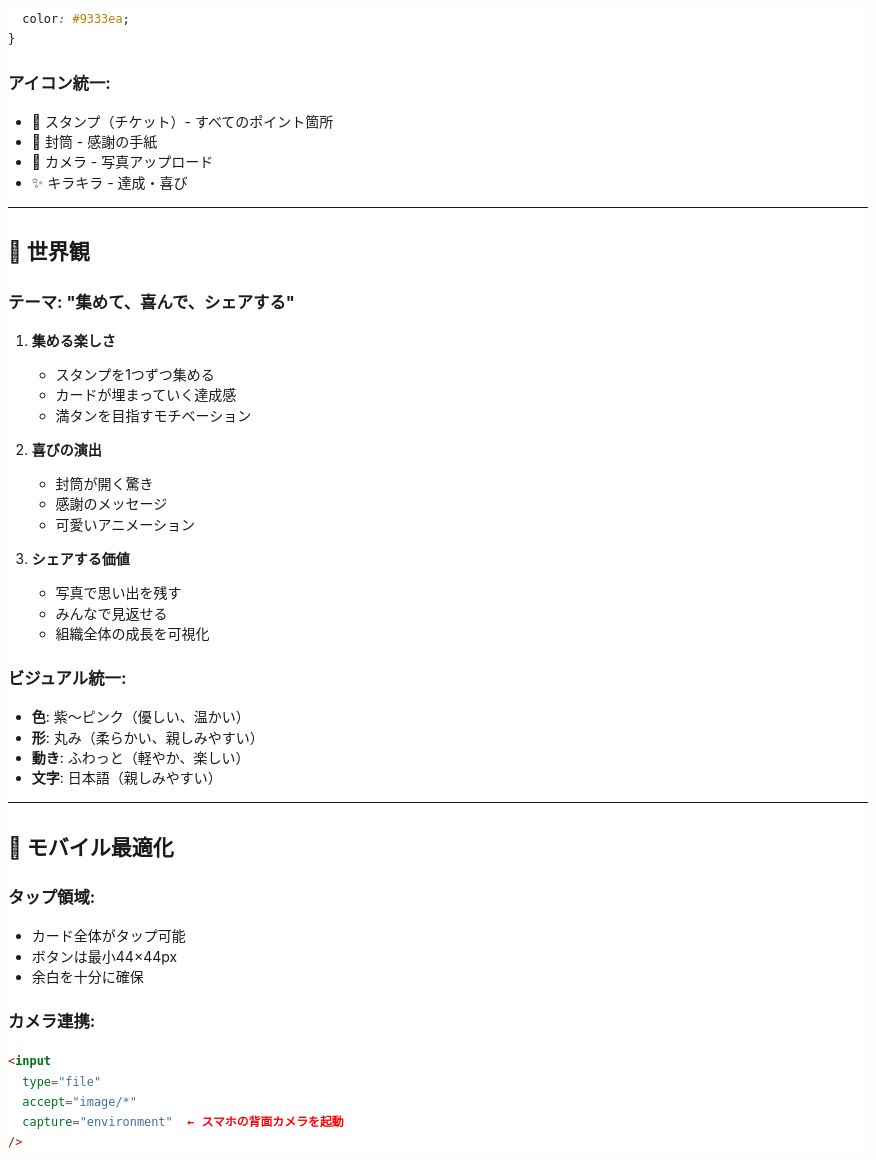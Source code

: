 ```css
  color: #9333ea;
}
```

### アイコン統一:
- 🎫 スタンプ（チケット）- すべてのポイント箇所
- 💌 封筒 - 感謝の手紙
- 📸 カメラ - 写真アップロード
- ✨ キラキラ - 達成・喜び

---

## 🌟 世界観

### テーマ: **"集めて、喜んで、シェアする"**

1. **集める楽しさ**
   - スタンプを1つずつ集める
   - カードが埋まっていく達成感
   - 満タンを目指すモチベーション

2. **喜びの演出**
   - 封筒が開く驚き
   - 感謝のメッセージ
   - 可愛いアニメーション

3. **シェアする価値**
   - 写真で思い出を残す
   - みんなで見返せる
   - 組織全体の成長を可視化

### ビジュアル統一:
- **色**: 紫〜ピンク（優しい、温かい）
- **形**: 丸み（柔らかい、親しみやすい）
- **動き**: ふわっと（軽やか、楽しい）
- **文字**: 日本語（親しみやすい）

---

## 📱 モバイル最適化

### タップ領域:
- カード全体がタップ可能
- ボタンは最小44×44px
- 余白を十分に確保

### カメラ連携:
```html
<input 
  type="file" 
  accept="image/*"
  capture="environment"  ← スマホの背面カメラを起動
/>
```
